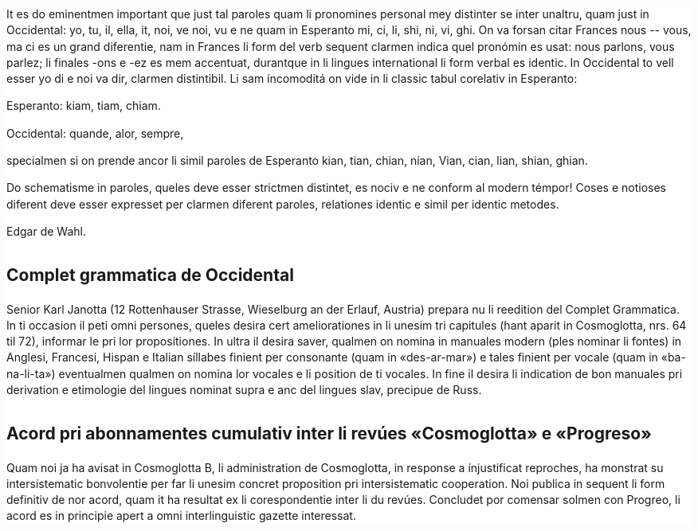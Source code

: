 It es do eminentmen important que just tal paroles quam li pronomines
personal mey distinter se inter unaltru, quam just in Occidental: yo,
tu, il, ella, it, noi, ve noi, vu e ne quam in Esperanto mi, ci, li,
shi, ni, vi, ghi. On va forsan citar Frances nous -- vous, ma ci es un
grand diferentie, nam in Frances li form del verb sequent clarmen indica
quel pronómin es usat: nous parlons, vous parlez; li finales -ons e
-ez es mem accentuat, durantque in li lingues international li form
verbal es identic. In Occidental to vell esser yo di e noi va dir,
clarmen distintibil. Li sam íncomoditá on vide in li classic tabul
corelativ in Esperanto:



Esperanto: kiam, tiam, chiam.

Occidental: quande, alor, sempre,

specialmen si on prende ancor li simil paroles de Esperanto kian,
tian, chian, nian, Vian, cian, lian, shian,
ghian.

Do schematisme in paroles, queles deve esser strictmen distintet, es
nociv e ne conform al modern témpor! Coses e notioses diferent deve
esser expresset per clarmen diferent paroles, relationes identic e simil
per identic metodes.

Edgar de Wahl.


## Complet grammatica de Occidental

Senior Karl Janotta (12 Rottenhauser Strasse, Wieselburg an der Erlauf,
Austria) prepara nu li reedition del Complet Grammatica. In ti occasion
il peti omni persones, queles desira cert ameliorationes in li unesim
tri capitules (hant aparit in Cosmoglotta, nrs. 64 til 72), informar le
pri lor propositiones. In ultra il desira saver, qualmen on nomina in
manuales modern (ples nominar li fontes) in Anglesi, Francesi, Hispan e
Italian síllabes finient per consonante (quam in «des-ar-mar») e tales
finient per vocale (quam in «ba-na-li-ta») eventualmen qualmen on
nomina lor vocales e li position de ti vocales. In fine il desira li
indication de bon manuales pri derivation e etimologie del lingues
nominat supra e anc del lingues slav, precipue de Russ.




## Acord pri abonnamentes cumulativ inter li revúes «Cosmoglotta» e «Progreso»

Quam noi ja ha avisat in Cosmoglotta B, li administration de
Cosmoglotta, in response a ínjustificat reproches, ha monstrat su
intersistematic bonvolentie per far li unesim concret proposition pri
intersistematic cooperation. Noi publica in sequent li form definitiv de
nor acord, quam it ha resultat ex li corespondentie inter li du revúes.
Concludet por comensar solmen con Progreo, li acord es in principie
apert a omni interlinguistic gazette
interessat.
